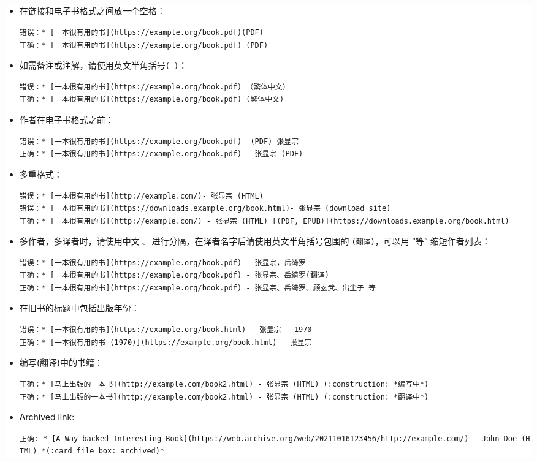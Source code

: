 * 在链接和电子书格式之间放一个空格：

    ```text
    错误：* [一本很有用的书](https://example.org/book.pdf)(PDF)
    正确：* [一本很有用的书](https://example.org/book.pdf) (PDF)
    ```

* 如需备注或注解，请使用英文半角括号`( )`：

    ```text
    错误：* [一本很有用的书](https://example.org/book.pdf) （繁体中文）
    正确：* [一本很有用的书](https://example.org/book.pdf) (繁体中文)
    ```

* 作者在电子书格式之前：

    ```text
    错误：* [一本很有用的书](https://example.org/book.pdf)- (PDF) 张显宗
    正确：* [一本很有用的书](https://example.org/book.pdf) - 张显宗 (PDF)
    ```

* 多重格式：

    ```text
    错误：* [一本很有用的书](http://example.com/)- 张显宗 (HTML)
    错误：* [一本很有用的书](https://downloads.example.org/book.html)- 张显宗 (download site)
    正确：* [一本很有用的书](http://example.com/) - 张显宗 (HTML) [(PDF, EPUB)](https://downloads.example.org/book.html)
    ```

* 多作者，多译者时，请使用中文 `、` 进行分隔，在译者名字后请使用英文半角括号包围的 `(翻译)`，可以用 “等” 缩短作者列表：

    ```text
    错误：* [一本很有用的书](https://example.org/book.pdf) - 张显宗，岳绮罗
    正确：* [一本很有用的书](https://example.org/book.pdf) - 张显宗、岳绮罗(翻译)
    正确：* [一本很有用的书](https://example.org/book.pdf) - 张显宗、岳绮罗、顾玄武、出尘子 等
    ```

* 在旧书的标题中包括出版年份：

    ```text
    错误：* [一本很有用的书](https://example.org/book.html) - 张显宗 - 1970
    正确：* [一本很有用的书 (1970)](https://example.org/book.html) - 张显宗
    ```

* <a id="in_process"></a>编写(翻译)中的书籍：

    ```text
    正确：* [马上出版的一本书](http://example.com/book2.html) - 张显宗 (HTML) (:construction: *编写中*)
    正确：* [马上出版的一本书](http://example.com/book2.html) - 张显宗 (HTML) (:construction: *翻译中*)
    ```

- <a id="archived"></a>Archived link:

    ```text
    正确: * [A Way-backed Interesting Book](https://web.archive.org/web/20211016123456/http://example.com/) - John Doe (HTML) *(:card_file_box: archived)*
    ```
